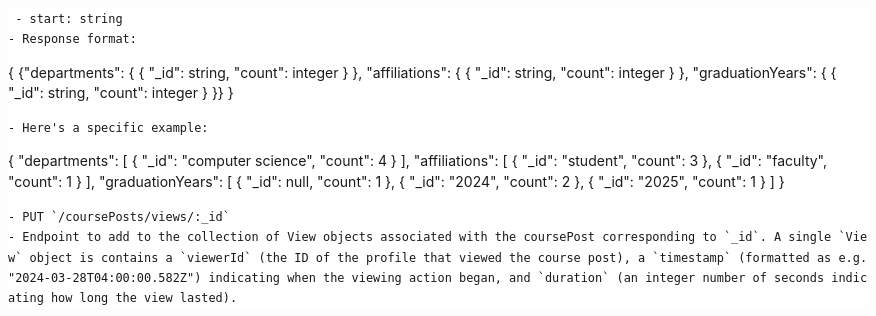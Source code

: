   ```
   - start: string
- Response format:
 ```
  {
    {"departments": {
      {
        "_id": string,
        "count": integer
      }
    },
    "affiliations": {
      {
        "_id": string,
        "count": integer
      }
    },
    "graduationYears": {
      {
        "_id": string,
        "count": integer
      }
    }}
  }
  ```
  - Here's a specific example: 
  ```
  {
    "departments": [
        {
            "_id": "computer science",
            "count": 4
        }
    ],
    "affiliations": [
        {
            "_id": "student",
            "count": 3
        },
        {
            "_id": "faculty",
            "count": 1
        }
    ],
    "graduationYears": [
        {
            "_id": null,
            "count": 1
        },
        {
            "_id": "2024",
            "count": 2
        },
        {
            "_id": "2025",
            "count": 1
        }
    ]
  }
  ```
- PUT `/coursePosts/views/:_id`
  - Endpoint to add to the collection of View objects associated with the coursePost corresponding to `_id`. A single `View` object is contains a `viewerId` (the ID of the profile that viewed the course post), a `timestamp` (formatted as e.g. "2024-03-28T04:00:00.582Z") indicating when the viewing action began, and `duration` (an integer number of seconds indicating how long the view lasted).
  ```